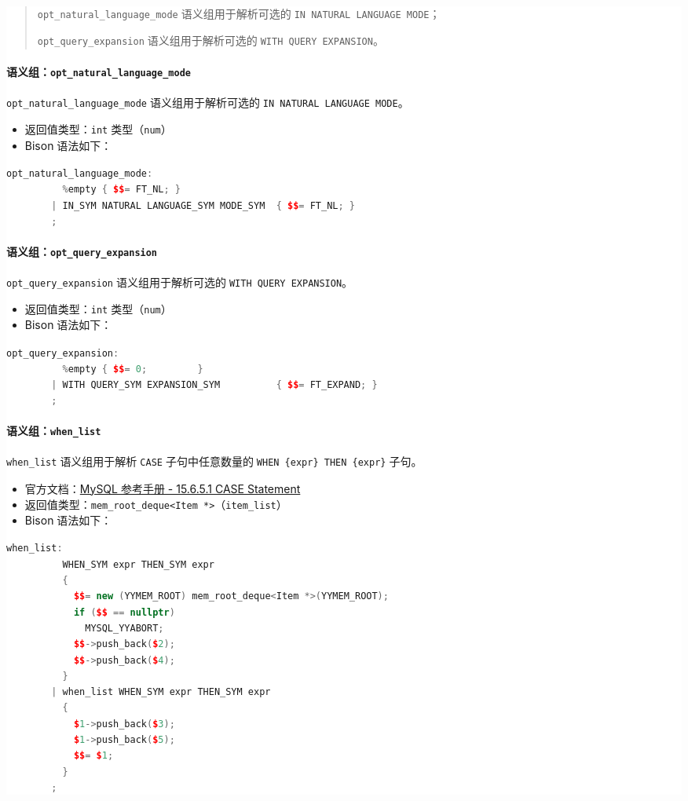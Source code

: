 > `opt_natural_language_mode` 语义组用于解析可选的 `IN NATURAL LANGUAGE MODE`；
>
> `opt_query_expansion` 语义组用于解析可选的 `WITH QUERY EXPANSION`。

#### 语义组：`opt_natural_language_mode`

`opt_natural_language_mode` 语义组用于解析可选的 `IN NATURAL LANGUAGE MODE`。

- 返回值类型：`int` 类型（`num`）
- Bison 语法如下：

```C++
opt_natural_language_mode:
          %empty { $$= FT_NL; }
        | IN_SYM NATURAL LANGUAGE_SYM MODE_SYM  { $$= FT_NL; }
        ;
```

#### 语义组：`opt_query_expansion`

`opt_query_expansion` 语义组用于解析可选的 `WITH QUERY EXPANSION`。

- 返回值类型：`int` 类型（`num`）
- Bison 语法如下：

```C++
opt_query_expansion:
          %empty { $$= 0;         }
        | WITH QUERY_SYM EXPANSION_SYM          { $$= FT_EXPAND; }
        ;
```

#### 语义组：`when_list`

`when_list` 语义组用于解析 `CASE` 子句中任意数量的 `WHEN {expr} THEN {expr}` 子句。

- 官方文档：[MySQL 参考手册 - 15.6.5.1 CASE Statement](https://dev.mysql.com/doc/refman/8.4/en/case.html)
- 返回值类型：`mem_root_deque<Item *>`（`item_list`）
- Bison 语法如下：

```C++
when_list:
          WHEN_SYM expr THEN_SYM expr
          {
            $$= new (YYMEM_ROOT) mem_root_deque<Item *>(YYMEM_ROOT);
            if ($$ == nullptr)
              MYSQL_YYABORT;
            $$->push_back($2);
            $$->push_back($4);
          }
        | when_list WHEN_SYM expr THEN_SYM expr
          {
            $1->push_back($3);
            $1->push_back($5);
            $$= $1;
          }
        ;
```
